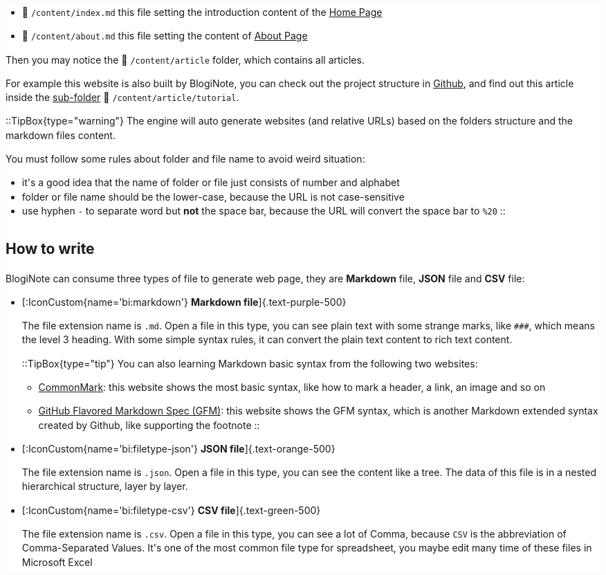 * :page_facing_up: `/content/index.md` this file setting the introduction content of the [Home Page](/)

* :page_facing_up: `/content/about.md` this file setting the content of [About Page](/about)



Then you may notice the :file_folder: `/content/article` folder, which contains all articles.

For example this website is also built by BlogiNote, you can check out the project structure in [Github](https://github.com/Benbinbin/BlogiNote), and find out this article inside the [sub-folder](https://github.com/Benbinbin/BlogiNote/tree/main/content/article/tutorial) :file_folder: `/content/article/tutorial`.



::TipBox{type="warning"}
The engine will auto generate websites (and relative URLs) based on the folders structure and the markdown files content.

You must follow some rules about folder and file name to avoid weird situation:

* it's a good idea that the name of folder or file just consists of number and alphabet
* folder or file name should be the lower-case, because the URL is not case-sensitive
* use hyphen `-` to separate word but **not** the space bar, because the URL will convert the space bar to `%20`
::

## How to write
BlogiNote can consume three types of file to generate web page, they are **Markdown** file, **JSON** file and **CSV** file:

* [:IconCustom{name='bi:markdown'} **Markdown file**]{.text-purple-500}

    The file extension name is `.md`. Open a file in this type, you can see plain text with some strange marks, like `###`, which means the level 3 heading. With some simple syntax rules, it can convert the plain text content to rich text content.

    ::TipBox{type="tip"}
    You can also learning Markdown basic syntax from the following two websites:

    * [CommonMark](https://commonmark.org/): this website shows the most basic syntax, like how to mark a header, a link, an image and so on

    * [GitHub Flavored Markdown Spec (GFM)](https://github.github.com/gfm/): this website shows the GFM syntax, which is another Markdown extended syntax created by Github, like supporting the footnote
    ::

* [:IconCustom{name='bi:filetype-json'} **JSON file**]{.text-orange-500}

    The file extension name is `.json`. Open a file in this type, you can see the content like a tree. The data of this file is in a nested hierarchical structure, layer by layer.

* [:IconCustom{name='bi:filetype-csv'} **CSV file**]{.text-green-500}

  The file extension name is `.csv`. Open a file in this type, you can see a lot of Comma, because `CSV` is the abbreviation of Comma-Separated Values. It's one of the most common file type for spreadsheet, you maybe edit many time of these files in Microsoft Excel
